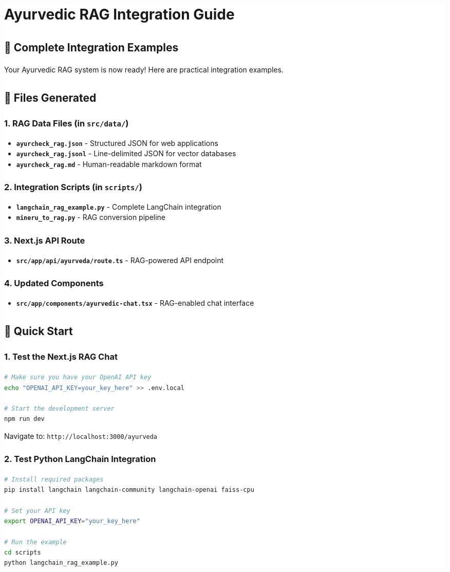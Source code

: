 # Ayurvedic RAG Integration Guide

## 🎯 Complete Integration Examples

Your Ayurvedic RAG system is now ready! Here are practical integration examples.

## 📂 Files Generated

### 1. RAG Data Files (in `src/data/`)
- **`ayurcheck_rag.json`** - Structured JSON for web applications
- **`ayurcheck_rag.jsonl`** - Line-delimited JSON for vector databases  
- **`ayurcheck_rag.md`** - Human-readable markdown format

### 2. Integration Scripts (in `scripts/`)
- **`langchain_rag_example.py`** - Complete LangChain integration
- **`mineru_to_rag.py`** - RAG conversion pipeline

### 3. Next.js API Route
- **`src/app/api/ayurveda/route.ts`** - RAG-powered API endpoint

### 4. Updated Components  
- **`src/app/components/ayurvedic-chat.tsx`** - RAG-enabled chat interface

## 🚀 Quick Start

### 1. Test the Next.js RAG Chat

```bash
# Make sure you have your OpenAI API key
echo "OPENAI_API_KEY=your_key_here" >> .env.local

# Start the development server
npm run dev
```

Navigate to: `http://localhost:3000/ayurveda`

### 2. Test Python LangChain Integration

```bash
# Install required packages
pip install langchain langchain-community langchain-openai faiss-cpu

# Set your API key
export OPENAI_API_KEY="your_key_here"

# Run the example
cd scripts
python langchain_rag_example.py
```
